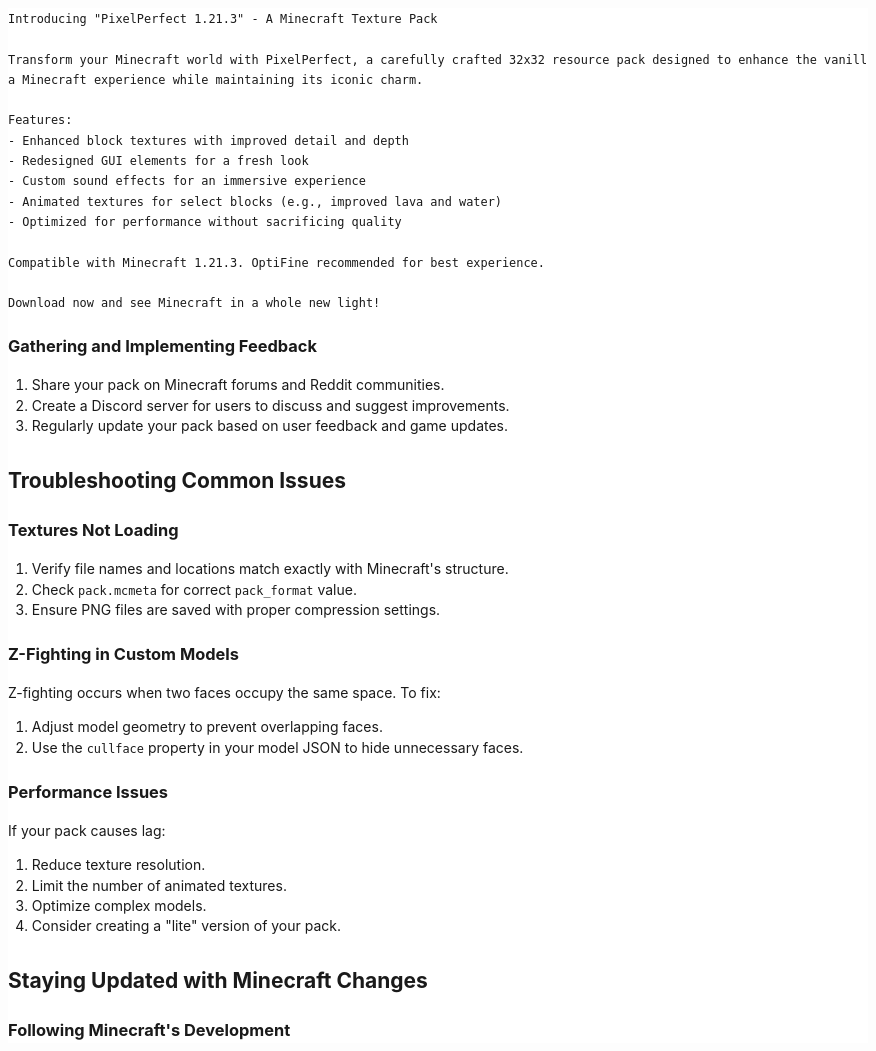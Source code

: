 ```
Introducing "PixelPerfect 1.21.3" - A Minecraft Texture Pack

Transform your Minecraft world with PixelPerfect, a carefully crafted 32x32 resource pack designed to enhance the vanilla Minecraft experience while maintaining its iconic charm.

Features:
- Enhanced block textures with improved detail and depth
- Redesigned GUI elements for a fresh look
- Custom sound effects for an immersive experience
- Animated textures for select blocks (e.g., improved lava and water)
- Optimized for performance without sacrificing quality

Compatible with Minecraft 1.21.3. OptiFine recommended for best experience.

Download now and see Minecraft in a whole new light!
```

### Gathering and Implementing Feedback

1. Share your pack on Minecraft forums and Reddit communities.
2. Create a Discord server for users to discuss and suggest improvements.
3. Regularly update your pack based on user feedback and game updates.

## Troubleshooting Common Issues

### Textures Not Loading

1. Verify file names and locations match exactly with Minecraft's structure.
2. Check `pack.mcmeta` for correct `pack_format` value.
3. Ensure PNG files are saved with proper compression settings.

### Z-Fighting in Custom Models

Z-fighting occurs when two faces occupy the same space. To fix:

1. Adjust model geometry to prevent overlapping faces.
2. Use the `cullface` property in your model JSON to hide unnecessary faces.

### Performance Issues

If your pack causes lag:

1. Reduce texture resolution.
2. Limit the number of animated textures.
3. Optimize complex models.
4. Consider creating a "lite" version of your pack.

## Staying Updated with Minecraft Changes

### Following Minecraft's Development
